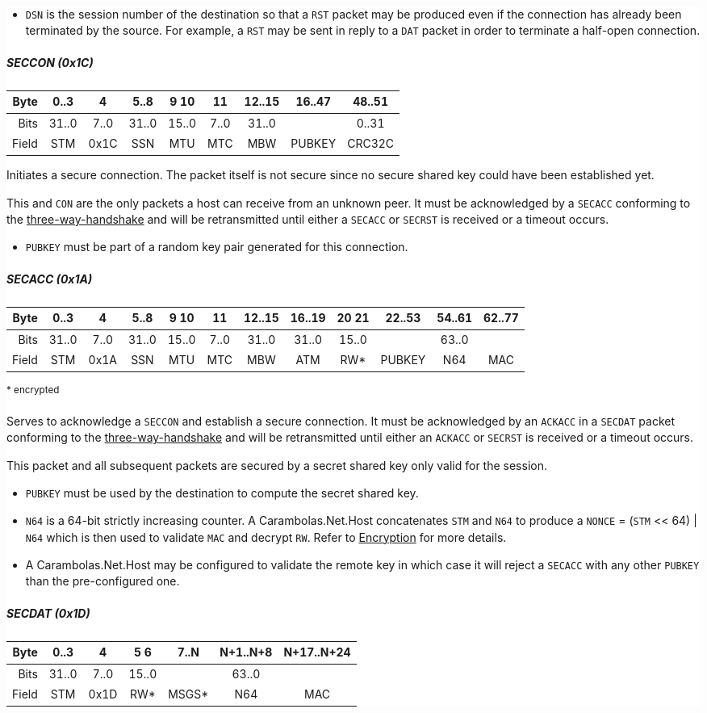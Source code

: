 * `DSN` is the session number of the destination so that a `RST` packet may be produced even if the connection has already been terminated by the source. For 
  example, a `RST` may be sent in reply to a `DAT` packet in order to terminate a half-open connection.


##### SECCON (0x1C)

|      Byte |   0..3  |    4   |   5..8  |  9 10 |  11 | 12..15 | 16..47 | 48..51 |
|----------:|:-------:|:------:|:-------:|:-----:|:---:|:------:|:------:|:------:|
|      Bits |  31..0  |  7..0  |  31..0  | 15..0 |7..0 | 31..0  |        |  0..31 | 
|     Field |   STM   |  0x1C  |   SSN   |  MTU  | MTC |  MBW   | PUBKEY | CRC32C |

Initiates a secure connection. The packet itself is not secure since no secure shared key could have been established yet. 

This and `CON` are the only packets a host can receive from an unknown peer. It must be acknowledged by a `SECACC` conforming to the 
[three-way-handshake](#three-way-handshake) and will be retransmitted until either a `SECACC` or `SECRST` is received or a timeout occurs.

 * `PUBKEY` must be part of a random key pair generated for this connection.

##### SECACC (0x1A)

|      Byte |   0..3  |    4   |   5..8  |  9 10 |  11 | 12..15 | 16..19 | 20 21 | 22..53 |  54..61 | 62..77 |
|----------:|:-------:|:------:|:-------:|:-----:|:---:|:------:|:------:|:-----:|:------:|:-------:|:------:|
|      Bits |  31..0  |  7..0  |  31..0  | 15..0 |7..0 | 31..0  | 31..0  | 15..0 |        |  63..0  |        |
|     Field |   STM   |  0x1A  |   SSN   |  MTU  | MTC |  MBW   |  ATM   |  RW*  | PUBKEY |   N64   |   MAC  |

<sup>* encrypted</sup>

Serves to acknowledge a `SECCON` and establish a secure connection. It must be acknowledged by an `ACKACC` in a `SECDAT` packet conforming to the 
[three-way-handshake](#three-way-handshake) and will be retransmitted until either an `ACKACC` or `SECRST` is received or a timeout occurs.

This packet and all subsequent packets are secured by a secret shared key only valid for the session.

* `PUBKEY` must be used by the destination to compute the secret shared key. 

* `N64` is a 64-bit strictly increasing counter. A Carambolas.Net.Host concatenates `STM` and `N64` to produce a `NONCE` = (`STM` << 64) | `N64` which is then 
  used to validate `MAC` and decrypt `RW`. Refer to [Encryption](#encryption) for more details.

* A Carambolas.Net.Host may be configured to validate the remote key in which case it will reject a `SECACC` with any other `PUBKEY` than the pre-configured one.


##### SECDAT (0x1D)

|      Byte |   0..3  |    4   |  5 6  |  7..N |  N+1..N+8 | N+17..N+24 | 
|----------:|:-------:|:------:|:-----:|:-----:|:---------:|:----------:|
|      Bits |  31..0  |  7..0  | 15..0 |       |   63..0   |            |
|     Field |   STM   |  0x1D  |  RW*  | MSGS* |    N64    |     MAC    |
